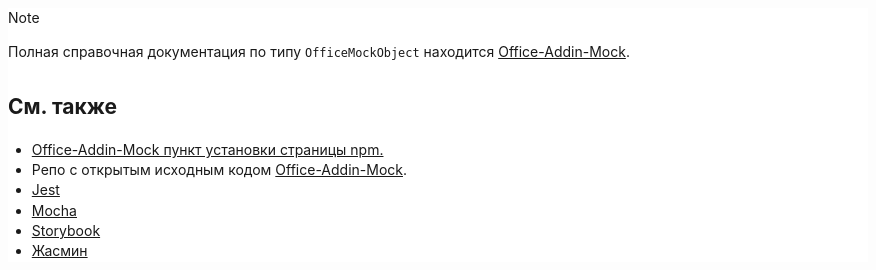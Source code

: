 > [!NOTE]
> Полная справочная документация по типу `OfficeMockObject` находится [Office-Addin-Mock](https://github.com/OfficeDev/Office-Addin-Scripts/tree/master/packages/office-addin-mock#reference).

## <a name="see-also"></a>См. также

- [Office-Addin-Mock пункт установки страницы npm.](https://www.npmjs.com/package/office-addin-mock) 
- Репо с открытым исходным кодом [Office-Addin-Mock](https://github.com/OfficeDev/Office-Addin-Scripts/tree/master/packages/office-addin-mock).
- [Jest](https://jestjs.io)
- [Mocha](https://mochajs.org/)
- [Storybook](https://storybook.js.org/docs/react/workflows/unit-testing)
- [Жасмин](https://jasmine.github.io/)
 